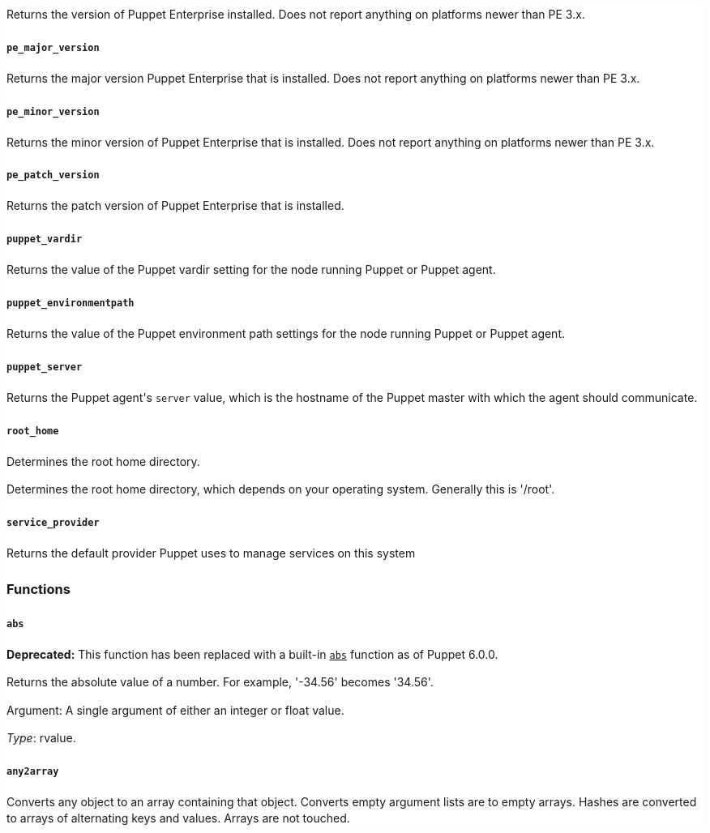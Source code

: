 Returns the version of Puppet Enterprise installed. Does not report anything on platforms newer than PE 3.x.

#### `pe_major_version`

Returns the major version Puppet Enterprise that is installed. Does not report anything on platforms newer than PE 3.x.

#### `pe_minor_version`

Returns the minor version of Puppet Enterprise that is installed. Does not report anything on platforms newer than PE 3.x.

#### `pe_patch_version`

Returns the patch version of Puppet Enterprise that is installed.

#### `puppet_vardir`

Returns the value of the Puppet vardir setting for the node running Puppet or Puppet agent.

#### `puppet_environmentpath`

Returns the value of the Puppet environment path settings for the node running Puppet or Puppet agent.

#### `puppet_server`

Returns the Puppet agent's `server` value, which is the hostname of the Puppet master with which the agent should communicate.

#### `root_home`

Determines the root home directory.

Determines the root home directory, which depends on your operating system. Generally this is '/root'.

#### `service_provider`

Returns the default provider Puppet uses to manage services on this system

### Functions

#### `abs`

**Deprecated:** This function has been replaced with a built-in [`abs`](https://puppet.com/docs/puppet/latest/function.html#abs) function as of Puppet 6.0.0.

Returns the absolute value of a number. For example, '-34.56' becomes '34.56'.

Argument: A single argument of either an integer or float value.

*Type*: rvalue.

#### `any2array`

Converts any object to an array containing that object. Converts empty argument lists are to empty arrays. Hashes are converted to arrays of alternating keys and values. Arrays are not touched.
